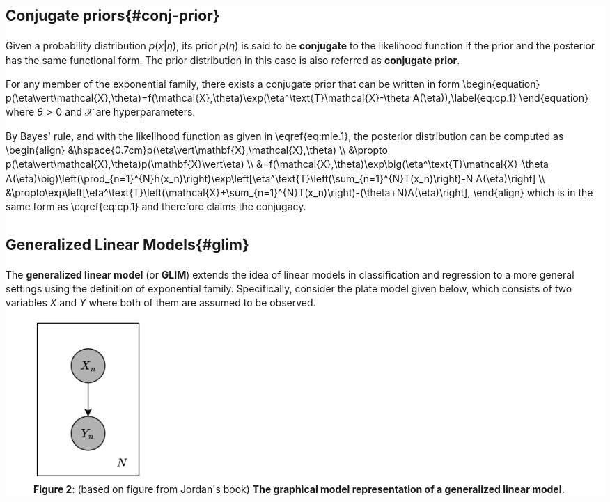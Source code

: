 ## Conjugate priors{#conj-prior}
Given a probability distribution $p(x\vert\eta)$, its prior $p(\eta)$ is said to be **conjugate** to the likelihood function if the prior and the posterior has the same functional form. The prior distribution in this case is also referred as **conjugate prior**.

For any member of the exponential family, there exists a conjugate prior that can be written in form
\begin{equation}
p(\eta\vert\mathcal{X},\theta)=f(\mathcal{X},\theta)\exp(\eta^\text{T}\mathcal{X}-\theta A(\eta)),\label{eq:cp.1}
\end{equation}
where $\theta>0$ and $\mathcal{X}$ are hyperparameters.

By Bayes' rule, and with the likelihood function as given in \eqref{eq:mle.1}, the posterior distribution can be computed as
\begin{align}
&\hspace{0.7cm}p(\eta\vert\mathbf{X},\mathcal{X},\theta) \\\\ &\propto p(\eta\vert\mathcal{X},\theta)p(\mathbf{X}\vert\eta) \\\\ &=f(\mathcal{X},\theta)\exp\big(\eta^\text{T}\mathcal{X}-\theta A(\eta)\big)\left(\prod_{n=1}^{N}h(x_n)\right)\exp\left[\eta^\text{T}\left(\sum_{n=1}^{N}T(x_n)\right)-N A(\eta)\right] \\\\ &\propto\exp\left[\eta^\text{T}\left(\mathcal{X}+\sum_{n=1}^{N}T(x_n)\right)-(\theta+N)A(\eta)\right],
\end{align}
which is in the same form as \eqref{eq:cp.1} and therefore claims the conjugacy.

## Generalized Linear Models{#glim}
The **generalized linear model** (or **GLIM**) extends the idea of linear models in classification and regression to a more general settings using the definition of exponential family. Specifically, consider the plate model given below, which consists of two variables $X$ and $Y$ where both of them are assumed to be observed.
<figure>
	<img width="20%" height="20%" src="/images/exponential-family-glim/glim.png" alt="GLIM"/>
	<figcaption><b>Figure 2</b>: (based on figure from <a href='#jordan-book'>Jordan's book</a>) <b>The graphical model representation of a generalized linear model.</b></figcaption>
</figure>


[^1]: Let $p,q>1$ such that